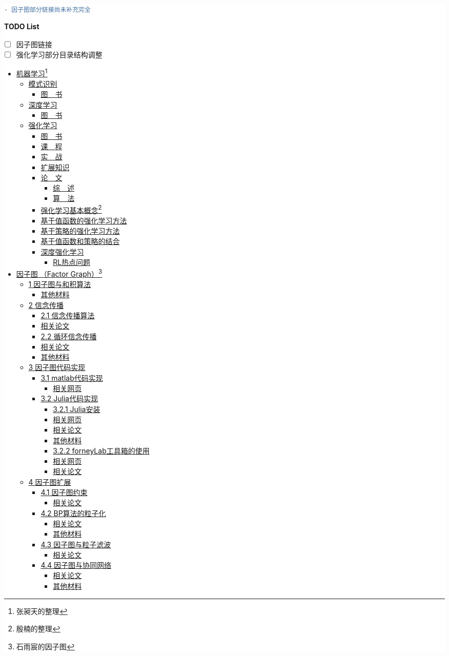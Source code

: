 ```diff
- 因子图部分链接尚未补充完全
```

__TODO List__
- [ ] 因子图链接
- [ ] 强化学习部分目录结构调整

- [机器学习[^zct]](#机器学习zct)
  - [模式识别](#模式识别)
    - [图&emsp;书](#图书)
  - [深度学习](#深度学习)
    - [图&emsp;书](#图书-1)
  - [强化学习](#强化学习)
    - [图&emsp;书](#图书-2)
    - [课&emsp;程](#课程)
    - [实&emsp;战](#实战)
    - [扩展知识](#扩展知识)
    - [论&emsp;文](#论文)
      - [综&emsp;述](#综述)
      - [算&emsp;法](#算法)
    - [强化学习基本概念[^yinnan]](#强化学习基本概念yinnan)
    - [基于值函数的强化学习方法](#基于值函数的强化学习方法)
    - [基于策略的强化学习方法](#基于策略的强化学习方法)
    - [基于值函数和策略的结合](#基于值函数和策略的结合)
    - [深度强化学习](#深度强化学习)
      - [RL热点问题](#rl热点问题)
- [因子图 （Factor Graph）[^syc]](#因子图-factor-graphsyc)
  - [1 因子图与和积算法](#1-因子图与和积算法)
    - [其他材料](#其他材料)
  - [2 信念传播](#2-信念传播)
    - [2.1 信念传播算法](#21-信念传播算法)
    - [相关论文](#相关论文)
    - [2.2 循环信念传播](#22-循环信念传播)
    - [相关论文](#相关论文-1)
    - [其他材料](#其他材料-1)
  - [3 因子图代码实现](#3-因子图代码实现)
    - [3.1 matlab代码实现](#31-matlab代码实现)
      - [相关网页](#相关网页)
    - [3.2 Julia代码实现](#32-julia代码实现)
      - [3.2.1 Julia安装](#321-julia安装)
      - [相关网页](#相关网页-1)
      - [相关论文](#相关论文-2)
      - [其他材料](#其他材料-2)
      - [3.2.2 forneyLab工具箱的使用](#322-forneylab工具箱的使用)
      - [相关网页](#相关网页-2)
      - [相关论文](#相关论文-3)
  - [4 因子图扩展](#4-因子图扩展)
    - [4.1 因子图约束](#41-因子图约束)
      - [相关论文](#相关论文-4)
    - [4.2 BP算法的粒子化](#42-bp算法的粒子化)
      - [相关论文](#相关论文-5)
      - [其他材料](#其他材料-3)
    - [4.3 因子图与粒子滤波](#43-因子图与粒子滤波)
      - [相关论文](#相关论文-6)
    - [4.4 因子图与协同网络](#44-因子图与协同网络)
      - [相关论文](#相关论文-7)
      - [其他材料](#其他材料-4)


[^zct]: 张昶天的整理
[^yinnan]: 殷楠的整理 
[^syc]: 石雨宸的因子图